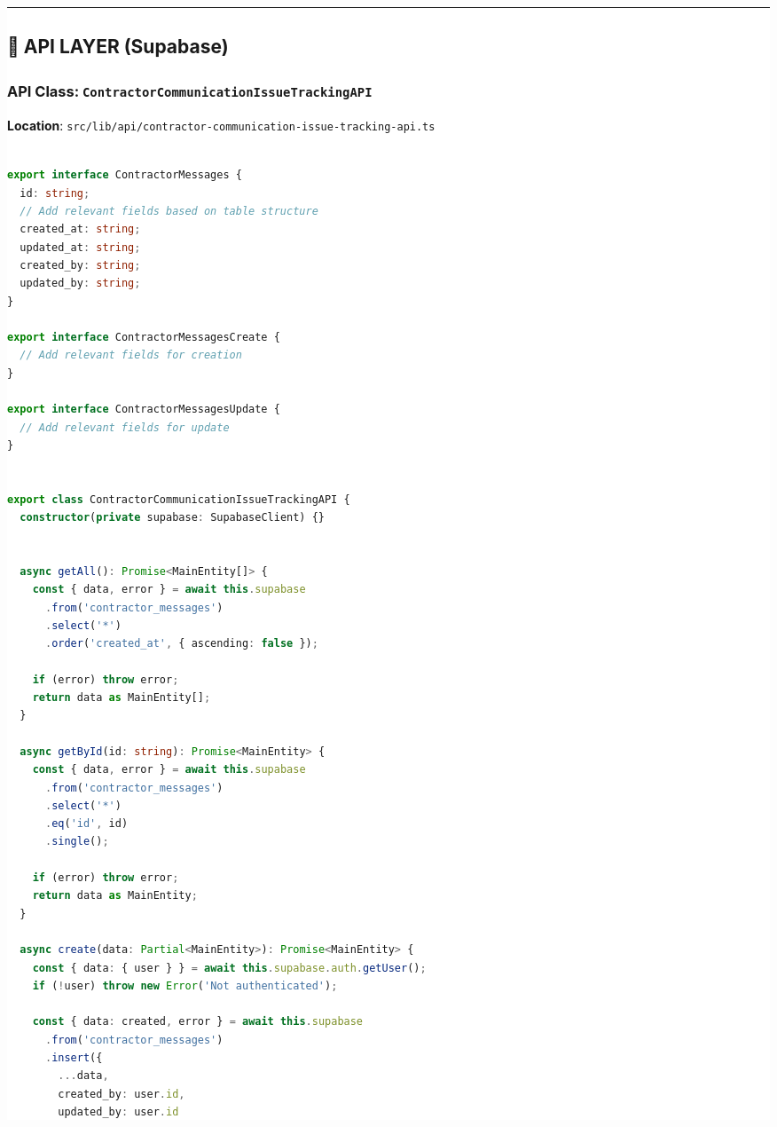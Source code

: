 
---

## 🔌 API LAYER (Supabase)

### API Class: `ContractorCommunicationIssueTrackingAPI`

**Location**: `src/lib/api/contractor-communication-issue-tracking-api.ts`

```typescript

export interface ContractorMessages {
  id: string;
  // Add relevant fields based on table structure
  created_at: string;
  updated_at: string;
  created_by: string;
  updated_by: string;
}

export interface ContractorMessagesCreate {
  // Add relevant fields for creation
}

export interface ContractorMessagesUpdate {
  // Add relevant fields for update
}


export class ContractorCommunicationIssueTrackingAPI {
  constructor(private supabase: SupabaseClient) {}


  async getAll(): Promise<MainEntity[]> {
    const { data, error } = await this.supabase
      .from('contractor_messages')
      .select('*')
      .order('created_at', { ascending: false });

    if (error) throw error;
    return data as MainEntity[];
  }

  async getById(id: string): Promise<MainEntity> {
    const { data, error } = await this.supabase
      .from('contractor_messages')
      .select('*')
      .eq('id', id)
      .single();

    if (error) throw error;
    return data as MainEntity;
  }

  async create(data: Partial<MainEntity>): Promise<MainEntity> {
    const { data: { user } } = await this.supabase.auth.getUser();
    if (!user) throw new Error('Not authenticated');

    const { data: created, error } = await this.supabase
      .from('contractor_messages')
      .insert({
        ...data,
        created_by: user.id,
        updated_by: user.id
```